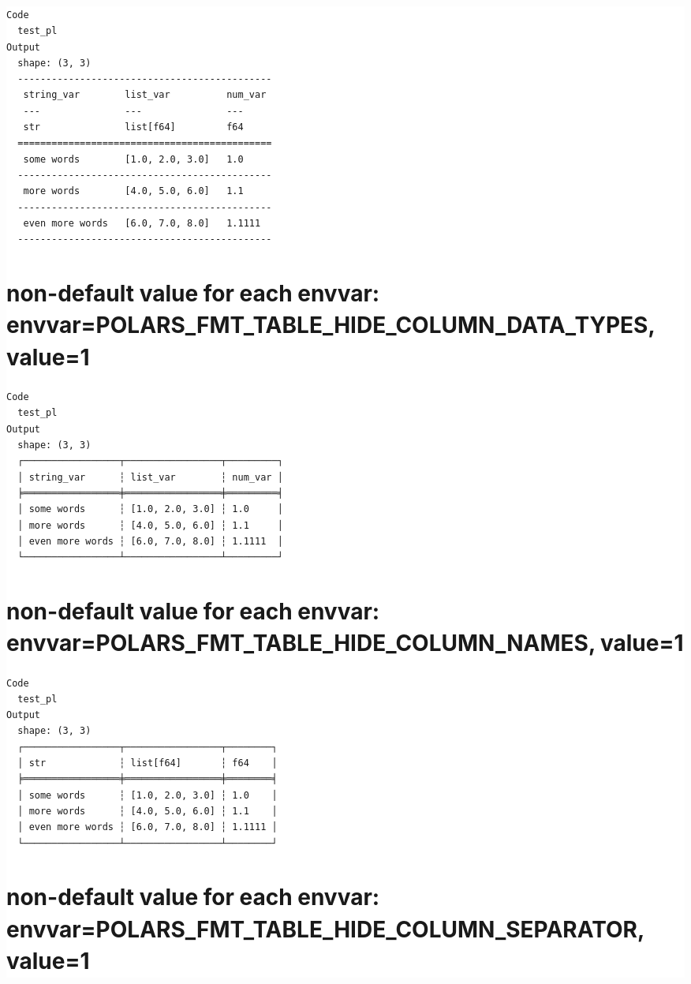     Code
      test_pl
    Output
      shape: (3, 3)
      ---------------------------------------------
       string_var        list_var          num_var 
       ---               ---               ---     
       str               list[f64]         f64     
      =============================================
       some words        [1.0, 2.0, 3.0]   1.0     
      ---------------------------------------------
       more words        [4.0, 5.0, 6.0]   1.1     
      ---------------------------------------------
       even more words   [6.0, 7.0, 8.0]   1.1111  
      ---------------------------------------------

# non-default value for each envvar: envvar=POLARS_FMT_TABLE_HIDE_COLUMN_DATA_TYPES, value=1

    Code
      test_pl
    Output
      shape: (3, 3)
      ┌─────────────────┬─────────────────┬─────────┐
      │ string_var      ┆ list_var        ┆ num_var │
      ╞═════════════════╪═════════════════╪═════════╡
      │ some words      ┆ [1.0, 2.0, 3.0] ┆ 1.0     │
      │ more words      ┆ [4.0, 5.0, 6.0] ┆ 1.1     │
      │ even more words ┆ [6.0, 7.0, 8.0] ┆ 1.1111  │
      └─────────────────┴─────────────────┴─────────┘

# non-default value for each envvar: envvar=POLARS_FMT_TABLE_HIDE_COLUMN_NAMES, value=1

    Code
      test_pl
    Output
      shape: (3, 3)
      ┌─────────────────┬─────────────────┬────────┐
      │ str             ┆ list[f64]       ┆ f64    │
      ╞═════════════════╪═════════════════╪════════╡
      │ some words      ┆ [1.0, 2.0, 3.0] ┆ 1.0    │
      │ more words      ┆ [4.0, 5.0, 6.0] ┆ 1.1    │
      │ even more words ┆ [6.0, 7.0, 8.0] ┆ 1.1111 │
      └─────────────────┴─────────────────┴────────┘

# non-default value for each envvar: envvar=POLARS_FMT_TABLE_HIDE_COLUMN_SEPARATOR, value=1
